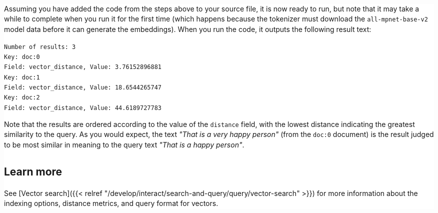 Assuming you have added the code from the steps above to your source file,
it is now ready to run, but note that it may take a while to complete when
you run it for the first time (which happens because the tokenizer must download the
`all-mpnet-base-v2` model data before it can
generate the embeddings). When you run the code, it outputs the following result text:

```
Number of results: 3
Key: doc:0
Field: vector_distance, Value: 3.76152896881
Key: doc:1
Field: vector_distance, Value: 18.6544265747
Key: doc:2
Field: vector_distance, Value: 44.6189727783
```

Note that the results are ordered according to the value of the `distance`
field, with the lowest distance indicating the greatest similarity to the query.
As you would expect, the text *"That is a very happy person"* (from the `doc:0`
document)
is the result judged to be most similar in meaning to the query text
*"That is a happy person"*.

## Learn more

See
[Vector search]({{< relref "/develop/interact/search-and-query/query/vector-search" >}})
for more information about the indexing options, distance metrics, and query format
for vectors.
